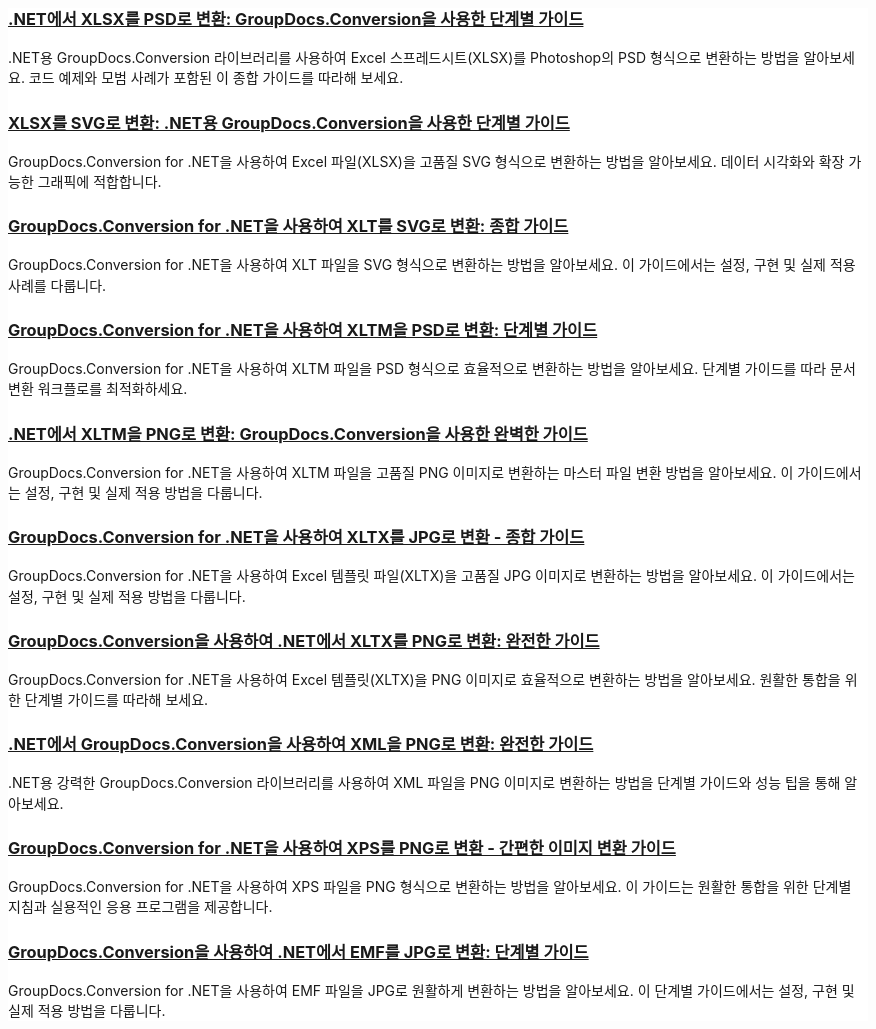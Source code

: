 ### [.NET에서 XLSX를 PSD로 변환: GroupDocs.Conversion을 사용한 단계별 가이드](./xlsx-to-psd-conversion-groupdocs-net/)
.NET용 GroupDocs.Conversion 라이브러리를 사용하여 Excel 스프레드시트(XLSX)를 Photoshop의 PSD 형식으로 변환하는 방법을 알아보세요. 코드 예제와 모범 사례가 포함된 이 종합 가이드를 따라해 보세요.

### [XLSX를 SVG로 변환: .NET용 GroupDocs.Conversion을 사용한 단계별 가이드](./convert-xlsx-to-svg-groupdocs-net/)
GroupDocs.Conversion for .NET을 사용하여 Excel 파일(XLSX)을 고품질 SVG 형식으로 변환하는 방법을 알아보세요. 데이터 시각화와 확장 가능한 그래픽에 적합합니다.

### [GroupDocs.Conversion for .NET을 사용하여 XLT를 SVG로 변환: 종합 가이드](./groupdocs-conversion-net-xlt-to-svg/)
GroupDocs.Conversion for .NET을 사용하여 XLT 파일을 SVG 형식으로 변환하는 방법을 알아보세요. 이 가이드에서는 설정, 구현 및 실제 적용 사례를 다룹니다.

### [GroupDocs.Conversion for .NET을 사용하여 XLTM을 PSD로 변환: 단계별 가이드](./convert-xl-tm-to-psd-groupdocs-conversion-net/)
GroupDocs.Conversion for .NET을 사용하여 XLTM 파일을 PSD 형식으로 효율적으로 변환하는 방법을 알아보세요. 단계별 가이드를 따라 문서 변환 워크플로를 최적화하세요.

### [.NET에서 XLTM을 PNG로 변환: GroupDocs.Conversion을 사용한 완벽한 가이드](./convert-xltm-to-png-groupdocs-conversion/)
GroupDocs.Conversion for .NET을 사용하여 XLTM 파일을 고품질 PNG 이미지로 변환하는 마스터 파일 변환 방법을 알아보세요. 이 가이드에서는 설정, 구현 및 실제 적용 방법을 다룹니다.

### [GroupDocs.Conversion for .NET을 사용하여 XLTX를 JPG로 변환 - 종합 가이드](./convert-xltx-to-jpg-groupdocs-net/)
GroupDocs.Conversion for .NET을 사용하여 Excel 템플릿 파일(XLTX)을 고품질 JPG 이미지로 변환하는 방법을 알아보세요. 이 가이드에서는 설정, 구현 및 실제 적용 방법을 다룹니다.

### [GroupDocs.Conversion을 사용하여 .NET에서 XLTX를 PNG로 변환: 완전한 가이드](./convert-xltx-to-png-groupdocs-net/)
GroupDocs.Conversion for .NET을 사용하여 Excel 템플릿(XLTX)을 PNG 이미지로 효율적으로 변환하는 방법을 알아보세요. 원활한 통합을 위한 단계별 가이드를 따라해 보세요.

### [.NET에서 GroupDocs.Conversion을 사용하여 XML을 PNG로 변환: 완전한 가이드](./convert-xml-to-png-groupdocs-conversion-dotnet-guide/)
.NET용 강력한 GroupDocs.Conversion 라이브러리를 사용하여 XML 파일을 PNG 이미지로 변환하는 방법을 단계별 가이드와 성능 팁을 통해 알아보세요.

### [GroupDocs.Conversion for .NET을 사용하여 XPS를 PNG로 변환 - 간편한 이미지 변환 가이드](./convert-xps-to-png-groupdocs-conversion-dotnet/)
GroupDocs.Conversion for .NET을 사용하여 XPS 파일을 PNG 형식으로 변환하는 방법을 알아보세요. 이 가이드는 원활한 통합을 위한 단계별 지침과 실용적인 응용 프로그램을 제공합니다.

### [GroupDocs.Conversion을 사용하여 .NET에서 EMF를 JPG로 변환: 단계별 가이드](./emf-to-jpg-conversion-net-groupdocs/)
GroupDocs.Conversion for .NET을 사용하여 EMF 파일을 JPG로 원활하게 변환하는 방법을 알아보세요. 이 단계별 가이드에서는 설정, 구현 및 실제 적용 방법을 다룹니다.
